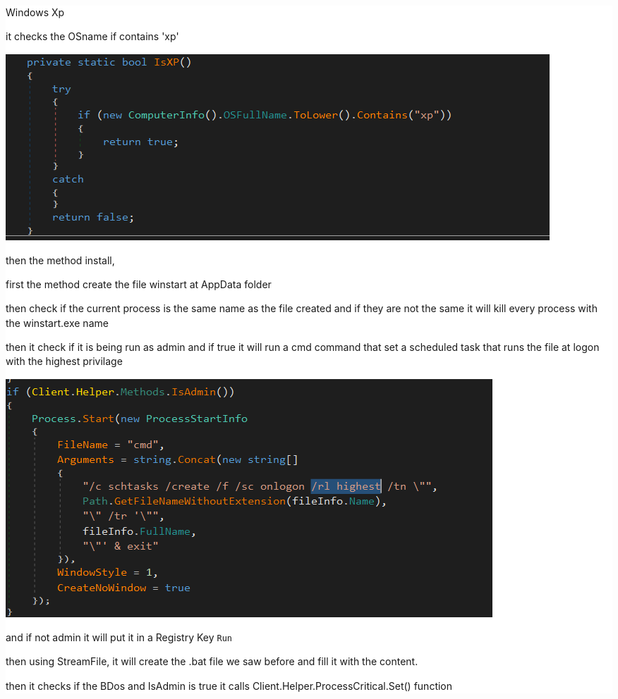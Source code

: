 
Windows Xp

it checks the OSname if contains 'xp'

![](/assets/images/images/xp.png)

then the method install,

first the method create the file winstart at AppData folder

then check if the current process is the same name as the file created and if they are not the same it will kill every process with the winstart.exe name

then it check if it is being run as admin and if true it will run a cmd command that set a scheduled task that runs the file at logon with the highest privilage

![](/assets/images/images/admin.PNG)

and if not admin it will put it in a Registry Key `Run` 

then using StreamFile, it will create the .bat file we saw before and fill it with the content.

then it checks if the BDos and IsAdmin is true it calls Client.Helper.ProcessCritical.Set() function
